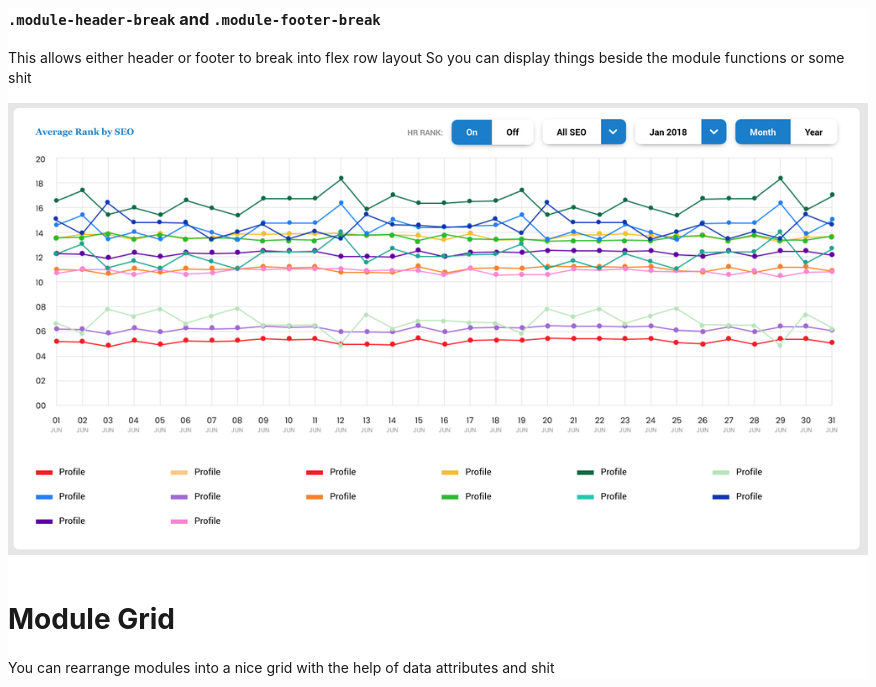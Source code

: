 ### **`.module-header-break`** and **`.module-footer-break`**

This allows either header or footer to break into flex row layout So you can display things beside the module functions or some shit

![Module](../../images/module-header-break.png)

# Module Grid

You can rearrange modules into a nice grid with the help of data attributes and shit
